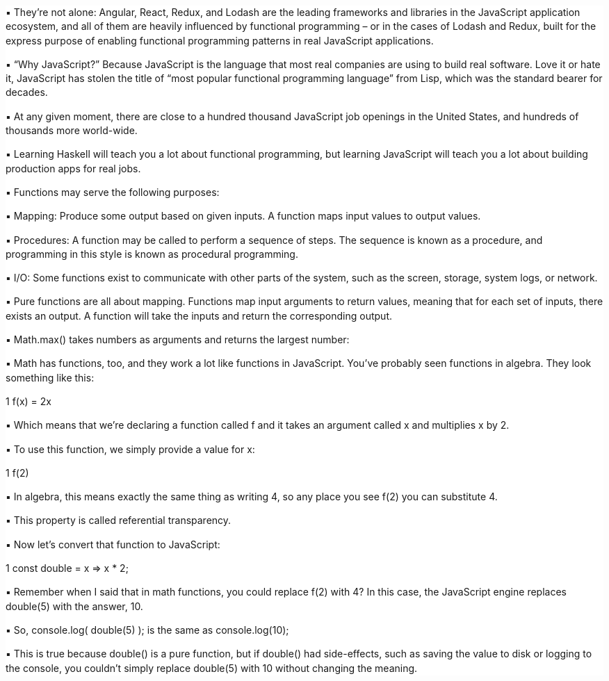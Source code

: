 ▪ They’re not alone: Angular, React, Redux, and Lodash are the leading frameworks and libraries in the JavaScript application ecosystem, and all of them are heavily influenced by functional programming – or in the cases of Lodash and Redux, built for the express purpose of enabling functional programming patterns in real JavaScript applications.

▪ “Why JavaScript?” Because JavaScript is the language that most real companies are using to build real software. Love it or hate it, JavaScript has stolen the title of “most popular functional programming language” from Lisp, which was the standard bearer for decades.

▪ At any given moment, there are close to a hundred thousand JavaScript job openings in the United States, and hundreds of thousands more world-wide.

▪ Learning Haskell will teach you a lot about functional programming, but learning JavaScript will teach you a lot about building production apps for real jobs.

▪ Functions may serve the following purposes:

▪ Mapping: Produce some output based on given inputs. A function maps input values to output values.

▪ Procedures: A function may be called to perform a sequence of steps. The sequence is known as a procedure, and programming in this style is known as procedural programming.

▪ I/O: Some functions exist to communicate with other parts of the system, such as the screen, storage, system logs, or network.

▪ Pure functions are all about mapping. Functions map input arguments to return values, meaning that for each set of inputs, there exists an output. A function will take the inputs and return the corresponding output.

▪ Math.max() takes numbers as arguments and returns the largest number:

▪ Math has functions, too, and they work a lot like functions in JavaScript. You’ve probably seen functions in algebra. They look something like this:

1 f(x) = 2x

▪ Which means that we’re declaring a function called f and it takes an argument called x and multiplies x by 2.

▪ To use this function, we simply provide a value for x:

1 f(2)

▪ In algebra, this means exactly the same thing as writing 4, so any place you see f(2) you can substitute 4.

▪ This property is called referential transparency.

▪ Now let’s convert that function to JavaScript:

1 const double = x => x * 2;

▪ Remember when I said that in math functions, you could replace f(2) with 4? In this case, the JavaScript engine replaces double(5) with the answer, 10.

▪ So, console.log( double(5) );
is the same as console.log(10);

▪ This is true because double() is a pure function, but if double() had side-effects, such as saving the value to disk or logging to the console, you couldn’t simply replace double(5) with 10 without changing the meaning.
